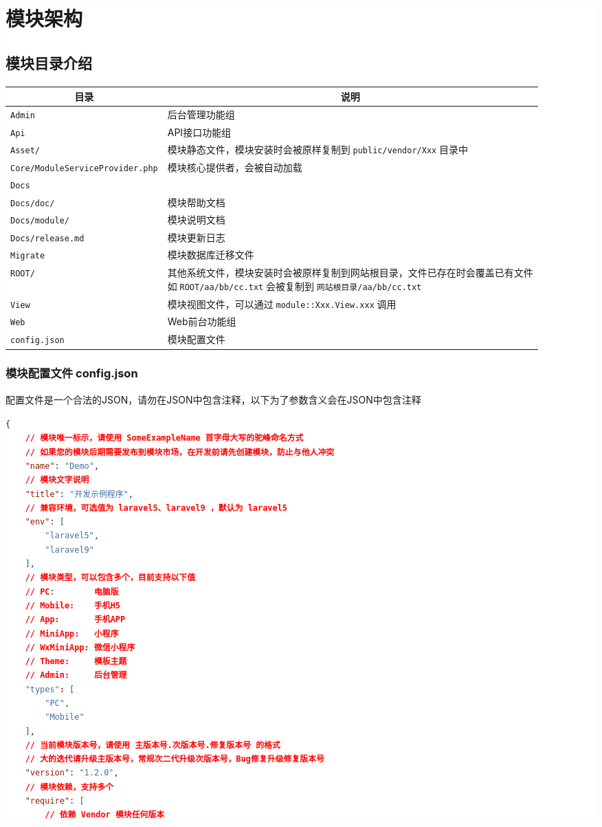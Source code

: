 # 模块架构

## 模块目录介绍

| 目录                             | 说明                                               |
| -------------------------------- | -------------------------------------------------- |
| `Admin`                          | 后台管理功能组                                     |
| `Api`                            | API接口功能组                                      |
| `Asset/` | 模块静态文件，模块安装时会被原样复制到 `public/vendor/Xxx` 目录中 |
| `Core/ModuleServiceProvider.php` | 模块核心提供者，会被自动加载                       |
| `Docs`                           |                                                    |
| `Docs/doc/`                      | 模块帮助文档                                       |
| `Docs/module/`                   | 模块说明文档                                       |
| `Docs/release.md`                | 模块更新日志                                       |
| `Migrate`                        | 模块数据库迁移文件                                 |
| `ROOT/` | 其他系统文件，模块安装时会被原样复制到网站根目录，文件已存在时会覆盖已有文件<br/>如 `ROOT/aa/bb/cc.txt` 会被复制到 `网站根目录/aa/bb/cc.txt` |
| `View`                           | 模块视图文件，可以通过 `module::Xxx.View.xxx` 调用 |
|  `Web` | Web前台功能组|
|  `config.json` | 模块配置文件 |

### 模块配置文件 config.json

配置文件是一个合法的JSON，请勿在JSON中包含注释，以下为了参数含义会在JSON中包含注释

```json
{
    // 模块唯一标示，请使用 SomeExampleName 首字母大写的驼峰命名方式
    // 如果您的模块后期需要发布到模块市场，在开发前请先创建模块，防止与他人冲突
    "name": "Demo",
    // 模块文字说明
    "title": "开发示例程序",
    // 兼容环境，可选值为 laravel5、laravel9 ，默认为 laravel5
    "env": [
        "laravel5",
        "laravel9"
    ],
    // 模块类型，可以包含多个，目前支持以下值
    // PC:        电脑版
    // Mobile:    手机H5
    // App:       手机APP
    // MiniApp:   小程序
    // WxMiniApp: 微信小程序
    // Theme:     模板主题
    // Admin:     后台管理
    "types": [
        "PC",
        "Mobile"
    ],
    // 当前模块版本号，请使用 主版本号.次版本号.修复版本号 的格式
    // 大的迭代请升级主版本号，常规次二代升级次版本号，Bug修复升级修复版本号
    "version": "1.2.0",
    // 模块依赖，支持多个
    "require": [
        // 依赖 Vendor 模块任何版本
```